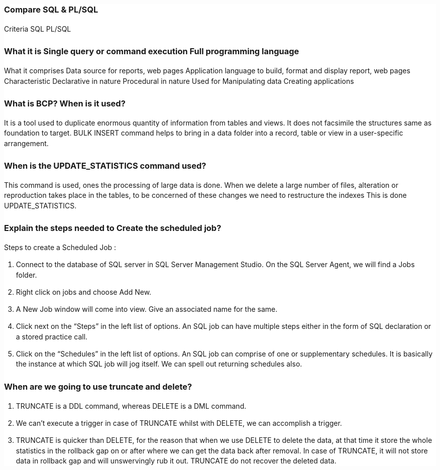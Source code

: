 ### Compare SQL & PL/SQL

Criteria	SQL	PL/SQL

### What it is	Single query or command execution	Full programming language
What it comprises	Data source for reports, web pages	Application language to build, format and display report, web pages
Characteristic	Declarative in nature	Procedural in nature
Used for	Manipulating data	Creating applications

### What is BCP? When is it used?

It is a tool used to duplicate enormous quantity of information from tables and views. It does not facsimile the structures same as foundation to target.
BULK INSERT command helps to bring in a data folder into a record, table or view in a user-specific arrangement.

### When is the UPDATE_STATISTICS command used?

This command is used, ones the processing of large data is done.
When we delete a large number of files, alteration or reproduction takes place in the tables, to be concerned of these changes we need to restructure the indexes This is done UPDATE_STATISTICS.

### Explain the steps needed to Create the scheduled job?

Steps to create a Scheduled Job :

1.	Connect to the database of SQL server in SQL Server Management Studio. On the SQL Server Agent, we will find a Jobs folder.

2.	Right click on jobs and choose Add New.

3.	A New Job window will come into view. Give an associated name for the same.

4.	Click next on the “Steps” in the left list of options. An SQL job can have multiple steps either in the form of SQL declaration 
or a stored practice call.

5.	Click on the “Schedules” in the left list of options. An SQL job can comprise of one or supplementary schedules. It is basically the instance at which SQL job will jog itself. We can spell out returning schedules also.

### When are we going to use truncate and delete?

1.	TRUNCATE is a DDL command, whereas DELETE is a DML command.

2.	We can’t execute a trigger in case of TRUNCATE whilst with DELETE, we can accomplish a trigger.

3.	TRUNCATE is quicker than DELETE, for the reason that when we use DELETE to delete the data, at that time it store the whole 
statistics in the rollback gap on or after where we can get the data back after removal. In case of TRUNCATE, it will not store data in rollback gap and will unswervingly rub it out. TRUNCATE do not recover the deleted data.
